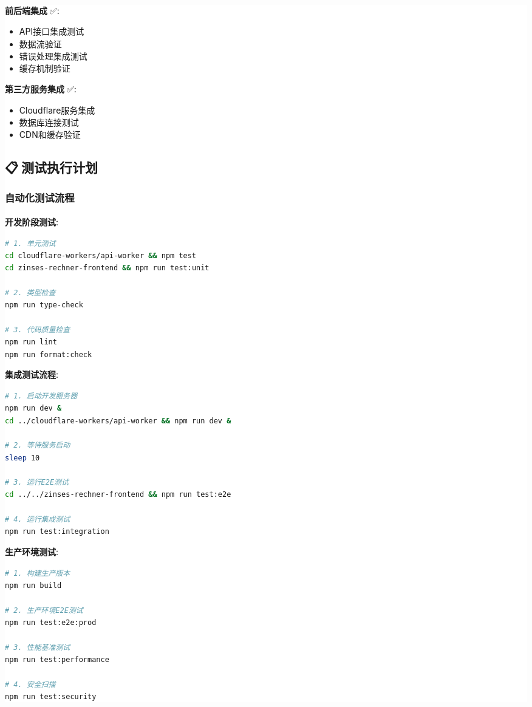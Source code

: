 **前后端集成** ✅:
- API接口集成测试
- 数据流验证
- 错误处理集成测试
- 缓存机制验证

**第三方服务集成** ✅:
- Cloudflare服务集成
- 数据库连接测试
- CDN和缓存验证

## 📋 测试执行计划

### 自动化测试流程

**开发阶段测试**:
```bash
# 1. 单元测试
cd cloudflare-workers/api-worker && npm test
cd zinses-rechner-frontend && npm run test:unit

# 2. 类型检查
npm run type-check

# 3. 代码质量检查
npm run lint
npm run format:check
```

**集成测试流程**:
```bash
# 1. 启动开发服务器
npm run dev &
cd ../cloudflare-workers/api-worker && npm run dev &

# 2. 等待服务启动
sleep 10

# 3. 运行E2E测试
cd ../../zinses-rechner-frontend && npm run test:e2e

# 4. 运行集成测试
npm run test:integration
```

**生产环境测试**:
```bash
# 1. 构建生产版本
npm run build

# 2. 生产环境E2E测试
npm run test:e2e:prod

# 3. 性能基准测试
npm run test:performance

# 4. 安全扫描
npm run test:security
```
